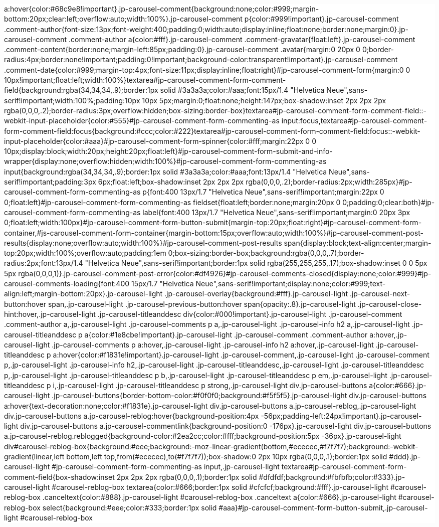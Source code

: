 a:hover{color:#68c9e8!important}.jp-carousel-comment{background:none;color:#999;margin-bottom:20px;clear:left;overflow:auto;width:100%}.jp-carousel-comment p{color:#999!important}.jp-carousel-comment .comment-author{font-size:13px;font-weight:400;padding:0;width:auto;display:inline;float:none;border:none;margin:0}.jp-carousel-comment .comment-author a{color:#fff}.jp-carousel-comment .comment-gravatar{float:left}.jp-carousel-comment .comment-content{border:none;margin-left:85px;padding:0}.jp-carousel-comment .avatar{margin:0 20px 0 0;border-radius:4px;border:none!important;padding:0!important;background-color:transparent!important}.jp-carousel-comment .comment-date{color:#999;margin-top:4px;font-size:11px;display:inline;float:right}#jp-carousel-comment-form{margin:0 0 10px!important;float:left;width:100%}textarea#jp-carousel-comment-form-comment-field{background:rgba(34,34,34,.9);border:1px solid #3a3a3a;color:#aaa;font:15px/1.4 "Helvetica Neue",sans-serif!important;width:100%;padding:10px 10px 5px;margin:0;float:none;height:147px;box-shadow:inset 2px 2px 2px rgba(0,0,0,.2);border-radius:3px;overflow:hidden;box-sizing:border-box}textarea#jp-carousel-comment-form-comment-field::-webkit-input-placeholder{color:#555}#jp-carousel-comment-form-commenting-as input:focus,textarea#jp-carousel-comment-form-comment-field:focus{background:#ccc;color:#222}textarea#jp-carousel-comment-form-comment-field:focus::-webkit-input-placeholder{color:#aaa}#jp-carousel-comment-form-spinner{color:#fff;margin:22px 0 0 10px;display:block;width:20px;height:20px;float:left}#jp-carousel-comment-form-submit-and-info-wrapper{display:none;overflow:hidden;width:100%}#jp-carousel-comment-form-commenting-as input{background:rgba(34,34,34,.9);border:1px solid #3a3a3a;color:#aaa;font:13px/1.4 "Helvetica Neue",sans-serif!important;padding:3px 6px;float:left;box-shadow:inset 2px 2px 2px rgba(0,0,0,.2);border-radius:2px;width:285px}#jp-carousel-comment-form-commenting-as p{font:400 13px/1.7 "Helvetica Neue",sans-serif!important;margin:22px 0 0;float:left}#jp-carousel-comment-form-commenting-as fieldset{float:left;border:none;margin:20px 0 0;padding:0;clear:both}#jp-carousel-comment-form-commenting-as label{font:400 13px/1.7 "Helvetica Neue",sans-serif!important;margin:0 20px 3px 0;float:left;width:100px}#jp-carousel-comment-form-button-submit{margin-top:20px;float:right}#jp-carousel-comment-form-container,#js-carousel-comment-form-container{margin-bottom:15px;overflow:auto;width:100%}#jp-carousel-comment-post-results{display:none;overflow:auto;width:100%}#jp-carousel-comment-post-results span{display:block;text-align:center;margin-top:20px;width:100%;overflow:auto;padding:1em 0;box-sizing:border-box;background:rgba(0,0,0,.7);border-radius:2px;font:13px/1.4 "Helvetica Neue",sans-serif!important;border:1px solid rgba(255,255,255,.17);box-shadow:inset 0 0 5px 5px rgba(0,0,0,1)}.jp-carousel-comment-post-error{color:#df4926}#jp-carousel-comments-closed{display:none;color:#999}#jp-carousel-comments-loading{font:400 15px/1.7 "Helvetica Neue",sans-serif!important;display:none;color:#999;text-align:left;margin-bottom:20px}.jp-carousel-light .jp-carousel-overlay{background:#fff}.jp-carousel-light .jp-carousel-next-button:hover span,.jp-carousel-light .jp-carousel-previous-button:hover span{opacity:.8}.jp-carousel-light .jp-carousel-close-hint:hover,.jp-carousel-light .jp-carousel-titleanddesc div{color:#000!important}.jp-carousel-light .jp-carousel-comment .comment-author a,.jp-carousel-light .jp-carousel-comments p a,.jp-carousel-light .jp-carousel-info h2 a,.jp-carousel-light .jp-carousel-titleanddesc p a{color:#1e8cbe!important}.jp-carousel-light .jp-carousel-comment .comment-author a:hover,.jp-carousel-light .jp-carousel-comments p a:hover,.jp-carousel-light .jp-carousel-info h2 a:hover,.jp-carousel-light .jp-carousel-titleanddesc p a:hover{color:#f1831e!important}.jp-carousel-light .jp-carousel-comment,.jp-carousel-light .jp-carousel-comment p,.jp-carousel-light .jp-carousel-info h2,.jp-carousel-light .jp-carousel-titleanddesc,.jp-carousel-light .jp-carousel-titleanddesc p,.jp-carousel-light .jp-carousel-titleanddesc p b,.jp-carousel-light .jp-carousel-titleanddesc p em,.jp-carousel-light .jp-carousel-titleanddesc p i,.jp-carousel-light .jp-carousel-titleanddesc p strong,.jp-carousel-light div.jp-carousel-buttons a{color:#666}.jp-carousel-light .jp-carousel-buttons{border-bottom-color:#f0f0f0;background:#f5f5f5}.jp-carousel-light div.jp-carousel-buttons a:hover{text-decoration:none;color:#f1831e}.jp-carousel-light div.jp-carousel-buttons a.jp-carousel-reblog,.jp-carousel-light div.jp-carousel-buttons a.jp-carousel-reblog:hover{background-position:4px -56px;padding-left:24px!important}.jp-carousel-light div.jp-carousel-buttons a.jp-carousel-commentlink{background-position:0 -176px}.jp-carousel-light div.jp-carousel-buttons a.jp-carousel-reblog.reblogged{background-color:#2ea2cc;color:#fff;background-position:5px -36px}.jp-carousel-light div#carousel-reblog-box{background:#eee;background:-moz-linear-gradient(bottom,#ececec,#f7f7f7);background:-webkit-gradient(linear,left bottom,left top,from(#ececec),to(#f7f7f7));box-shadow:0 2px 10px rgba(0,0,0,.1);border:1px solid #ddd}.jp-carousel-light #jp-carousel-comment-form-commenting-as input,.jp-carousel-light textarea#jp-carousel-comment-form-comment-field{box-shadow:inset 2px 2px 2px rgba(0,0,0,.1);border:1px solid #dfdfdf;background:#fbfbfb;color:#333}.jp-carousel-light #carousel-reblog-box textarea{color:#666;border:1px solid #cfcfcf;background:#fff}.jp-carousel-light #carousel-reblog-box .canceltext{color:#888}.jp-carousel-light #carousel-reblog-box .canceltext a{color:#666}.jp-carousel-light #carousel-reblog-box select{background:#eee;color:#333;border:1px solid #aaa}#jp-carousel-comment-form-button-submit,.jp-carousel-light #carousel-reblog-box